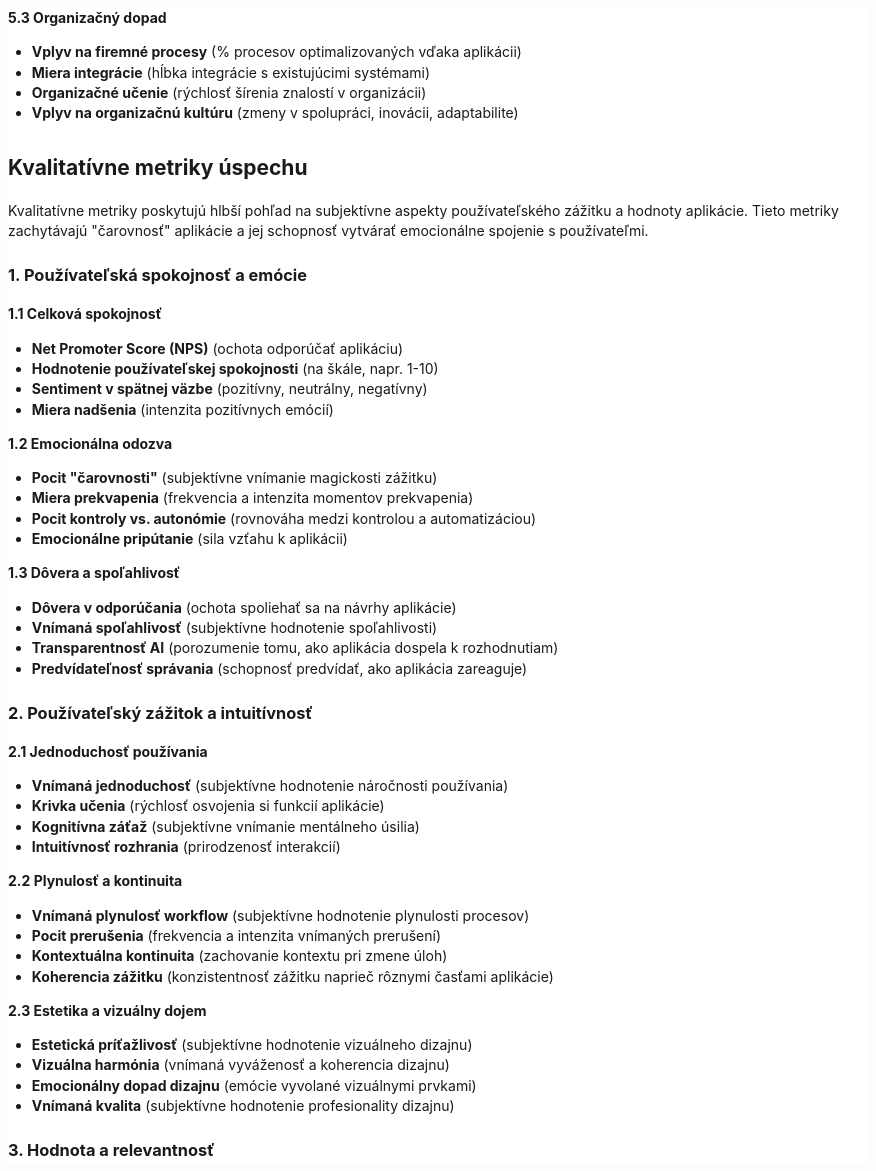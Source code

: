 **5.3 Organizačný dopad**
- **Vplyv na firemné procesy** (% procesov optimalizovaných vďaka aplikácii)
- **Miera integrácie** (hĺbka integrácie s existujúcimi systémami)
- **Organizačné učenie** (rýchlosť šírenia znalostí v organizácii)
- **Vplyv na organizačnú kultúru** (zmeny v spolupráci, inovácii, adaptabilite)

## Kvalitatívne metriky úspechu

Kvalitatívne metriky poskytujú hlbší pohľad na subjektívne aspekty používateľského zážitku a hodnoty aplikácie. Tieto metriky zachytávajú "čarovnosť" aplikácie a jej schopnosť vytvárať emocionálne spojenie s používateľmi.

### 1. Používateľská spokojnosť a emócie

**1.1 Celková spokojnosť**
- **Net Promoter Score (NPS)** (ochota odporúčať aplikáciu)
- **Hodnotenie používateľskej spokojnosti** (na škále, napr. 1-10)
- **Sentiment v spätnej väzbe** (pozitívny, neutrálny, negatívny)
- **Miera nadšenia** (intenzita pozitívnych emócií)

**1.2 Emocionálna odozva**
- **Pocit "čarovnosti"** (subjektívne vnímanie magickosti zážitku)
- **Miera prekvapenia** (frekvencia a intenzita momentov prekvapenia)
- **Pocit kontroly vs. autonómie** (rovnováha medzi kontrolou a automatizáciou)
- **Emocionálne pripútanie** (sila vzťahu k aplikácii)

**1.3 Dôvera a spoľahlivosť**
- **Dôvera v odporúčania** (ochota spoliehať sa na návrhy aplikácie)
- **Vnímaná spoľahlivosť** (subjektívne hodnotenie spoľahlivosti)
- **Transparentnosť AI** (porozumenie tomu, ako aplikácia dospela k rozhodnutiam)
- **Predvídateľnosť správania** (schopnosť predvídať, ako aplikácia zareaguje)

### 2. Používateľský zážitok a intuitívnosť

**2.1 Jednoduchosť používania**
- **Vnímaná jednoduchosť** (subjektívne hodnotenie náročnosti používania)
- **Krivka učenia** (rýchlosť osvojenia si funkcií aplikácie)
- **Kognitívna záťaž** (subjektívne vnímanie mentálneho úsilia)
- **Intuitívnosť rozhrania** (prirodzenosť interakcií)

**2.2 Plynulosť a kontinuita**
- **Vnímaná plynulosť workflow** (subjektívne hodnotenie plynulosti procesov)
- **Pocit prerušenia** (frekvencia a intenzita vnímaných prerušení)
- **Kontextuálna kontinuita** (zachovanie kontextu pri zmene úloh)
- **Koherencia zážitku** (konzistentnosť zážitku naprieč rôznymi časťami aplikácie)

**2.3 Estetika a vizuálny dojem**
- **Estetická príťažlivosť** (subjektívne hodnotenie vizuálneho dizajnu)
- **Vizuálna harmónia** (vnímaná vyváženosť a koherencia dizajnu)
- **Emocionálny dopad dizajnu** (emócie vyvolané vizuálnymi prvkami)
- **Vnímaná kvalita** (subjektívne hodnotenie profesionality dizajnu)

### 3. Hodnota a relevantnosť

